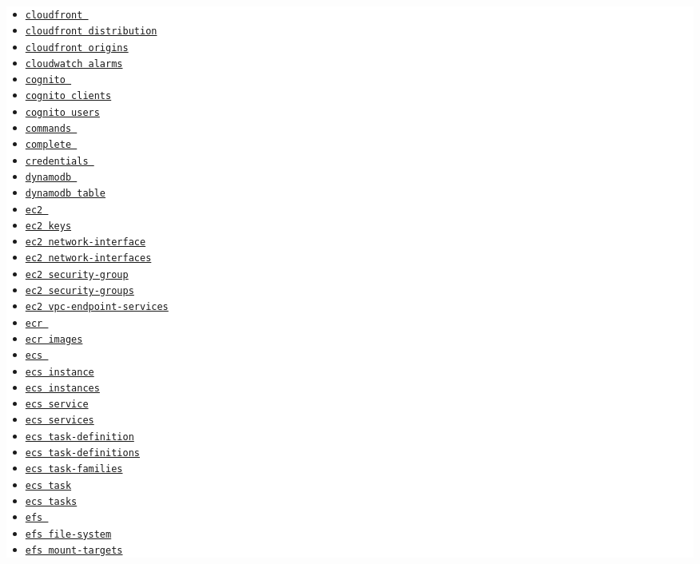 * [`cloudfront `](https://github.com/theserverlessway/awsinfo/blob/master/scripts/commands/cloudfront/index.md)
* [`cloudfront distribution`](https://github.com/theserverlessway/awsinfo/blob/master/scripts/commands/cloudfront/distribution.md)
* [`cloudfront origins`](https://github.com/theserverlessway/awsinfo/blob/master/scripts/commands/cloudfront/origins.md)
* [`cloudwatch alarms`](https://github.com/theserverlessway/awsinfo/blob/master/scripts/commands/cloudwatch/alarms.md)
* [`cognito `](https://github.com/theserverlessway/awsinfo/blob/master/scripts/commands/cognito/index.md)
* [`cognito clients`](https://github.com/theserverlessway/awsinfo/blob/master/scripts/commands/cognito/clients.md)
* [`cognito users`](https://github.com/theserverlessway/awsinfo/blob/master/scripts/commands/cognito/users.md)
* [`commands `](https://github.com/theserverlessway/awsinfo/blob/master/scripts/commands/commands/index.md)
* [`complete `](https://github.com/theserverlessway/awsinfo/blob/master/scripts/commands/complete/index.md)
* [`credentials `](https://github.com/theserverlessway/awsinfo/blob/master/scripts/commands/credentials/index.md)
* [`dynamodb `](https://github.com/theserverlessway/awsinfo/blob/master/scripts/commands/dynamodb/index.md)
* [`dynamodb table`](https://github.com/theserverlessway/awsinfo/blob/master/scripts/commands/dynamodb/table.md)
* [`ec2 `](https://github.com/theserverlessway/awsinfo/blob/master/scripts/commands/ec2/index.md)
* [`ec2 keys`](https://github.com/theserverlessway/awsinfo/blob/master/scripts/commands/ec2/keys.md)
* [`ec2 network-interface`](https://github.com/theserverlessway/awsinfo/blob/master/scripts/commands/ec2/network-interface.md)
* [`ec2 network-interfaces`](https://github.com/theserverlessway/awsinfo/blob/master/scripts/commands/ec2/network-interfaces.md)
* [`ec2 security-group`](https://github.com/theserverlessway/awsinfo/blob/master/scripts/commands/ec2/security-group.md)
* [`ec2 security-groups`](https://github.com/theserverlessway/awsinfo/blob/master/scripts/commands/ec2/security-groups.md)
* [`ec2 vpc-endpoint-services`](https://github.com/theserverlessway/awsinfo/blob/master/scripts/commands/ec2/vpc-endpoint-services.md)
* [`ecr `](https://github.com/theserverlessway/awsinfo/blob/master/scripts/commands/ecr/index.md)
* [`ecr images`](https://github.com/theserverlessway/awsinfo/blob/master/scripts/commands/ecr/images.md)
* [`ecs `](https://github.com/theserverlessway/awsinfo/blob/master/scripts/commands/ecs/index.md)
* [`ecs instance`](https://github.com/theserverlessway/awsinfo/blob/master/scripts/commands/ecs/instance.md)
* [`ecs instances`](https://github.com/theserverlessway/awsinfo/blob/master/scripts/commands/ecs/instances.md)
* [`ecs service`](https://github.com/theserverlessway/awsinfo/blob/master/scripts/commands/ecs/service.md)
* [`ecs services`](https://github.com/theserverlessway/awsinfo/blob/master/scripts/commands/ecs/services.md)
* [`ecs task-definition`](https://github.com/theserverlessway/awsinfo/blob/master/scripts/commands/ecs/task-definition.md)
* [`ecs task-definitions`](https://github.com/theserverlessway/awsinfo/blob/master/scripts/commands/ecs/task-definitions.md)
* [`ecs task-families`](https://github.com/theserverlessway/awsinfo/blob/master/scripts/commands/ecs/task-families.md)
* [`ecs task`](https://github.com/theserverlessway/awsinfo/blob/master/scripts/commands/ecs/task.md)
* [`ecs tasks`](https://github.com/theserverlessway/awsinfo/blob/master/scripts/commands/ecs/tasks.md)
* [`efs `](https://github.com/theserverlessway/awsinfo/blob/master/scripts/commands/efs/index.md)
* [`efs file-system`](https://github.com/theserverlessway/awsinfo/blob/master/scripts/commands/efs/file-system.md)
* [`efs mount-targets`](https://github.com/theserverlessway/awsinfo/blob/master/scripts/commands/efs/mount-targets.md)